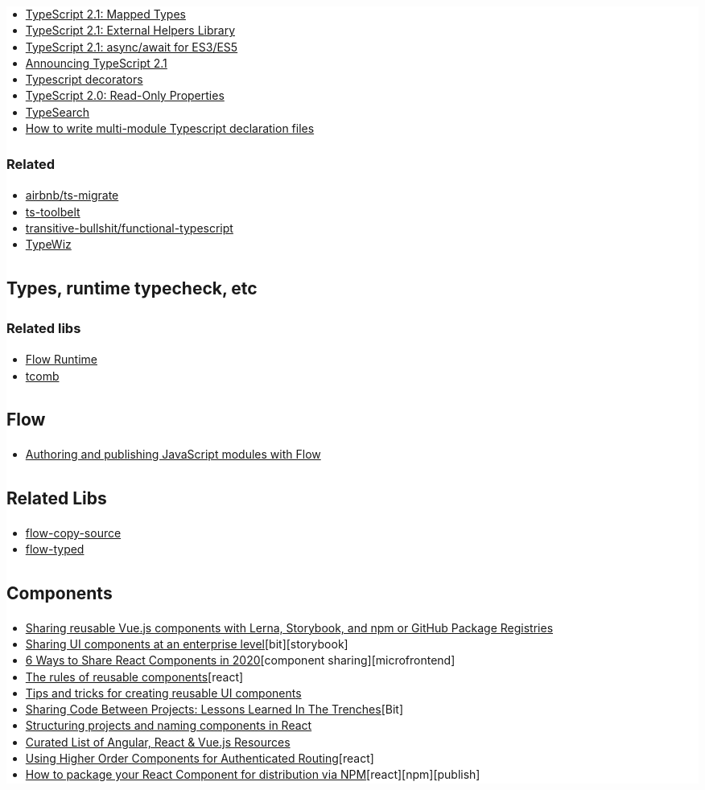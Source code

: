 - [TypeScript 2.1: Mapped Types](https://blog.mariusschulz.com/2017/01/20/typescript-2-1-mapped-types)
- [TypeScript 2.1: External Helpers Library](https://blog.mariusschulz.com/2016/12/16/typescript-2-1-external-helpers-library)
- [TypeScript 2.1: async/await for ES3/ES5](https://blog.mariusschulz.com/2016/12/09/typescript-2-1-async-await-for-es3-es5)
- [Announcing TypeScript 2.1](https://blogs.msdn.microsoft.com/typescript/2016/12/07/announcing-typescript-2-1/)
- [Typescript decorators](http://www.sparkbit.pl/typescript-decorators/)
- [TypeScript 2.0: Read-Only Properties](https://blog.mariusschulz.com/2016/10/31/typescript-2-0-read-only-properties)
- [TypeSearch](http://microsoft.github.io/TypeSearch/)
- [How to write multi-module Typescript declaration files](https://medium.com/@DzoQiEuoi/how-to-write-multi-module-typescript-declaration-files-8f45935636d2#.ja6g8k90v)

### Related

- [airbnb/ts-migrate](https://github.com/airbnb/ts-migrate)
- [ts-toolbelt](https://pirix-gh.github.io/ts-toolbelt/index.html)
- [transitive-bullshit/functional-typescript](https://github.com/transitive-bullshit/functional-typescript)
- [TypeWiz](https://github.com/urish/typewiz)

## Types, runtime typecheck, etc

### Related libs

- [Flow Runtime](https://codemix.github.io/flow-runtime/#/)
- [tcomb](https://github.com/gcanti/tcomb)

## Flow

- [Authoring and publishing JavaScript modules with Flow](http://javascriptplayground.com/blog/2017/01/npm-flowjs-javascript/)

## Related Libs

- [flow-copy-source](https://github.com/AgentME/flow-copy-source)
- [flow-typed](https://github.com/flowtype/flow-typed)

## Components

- [Sharing reusable Vue.js components with Lerna, Storybook, and npm or GitHub Package Registries](https://medium.com/js-dojo/sharing-reusable-vue-js-components-with-lerna-storybook-and-npm-7dc33b38b011)
- [Sharing UI components at an enterprise level](https://medium.com/paypal-engineering/reusing-ui-components-at-enterprise-level-a7df1ea1f8dd)[bit][storybook]
- [6 Ways to Share React Components in 2020](https://blog.bitsrc.io/6-ways-to-share-and-reuse-react-components-6d80e2fd16cd)[component sharing][microfrontend]
- [The rules of reusable components](https://medium.com/@_kamerontanseli/the-rules-of-reusable-components-2b221c138bcf)[react]
- [Tips and tricks for creating reusable UI components](https://www.codementor.io/gabrielcolombo/tips-and-tricks-for-creating-reusable-ui-components-ig7kws9qq)
- [Sharing Code Between Projects: Lessons Learned In The Trenches](https://www.smashingmagazine.com/2018/04/sharing-code-between-projects/)[Bit]
- [Structuring projects and naming components in React](https://hackernoon.com/structuring-projects-and-naming-components-in-react-1261b6e18d76)
- [Curated List of Angular, React & Vue.js Resources](https://alligator.io/resources/)
- [Using Higher Order Components for Authenticated Routing](https://www.codementor.io/sahilmittal/using-higher-order-components-for-authenticated-routing-i1hcp6pc6)[react]
- [How to package your React Component for distribution via NPM](https://itnext.io/how-to-package-your-react-component-for-distribution-via-npm-d32d4bf71b4f)[react][npm][publish]